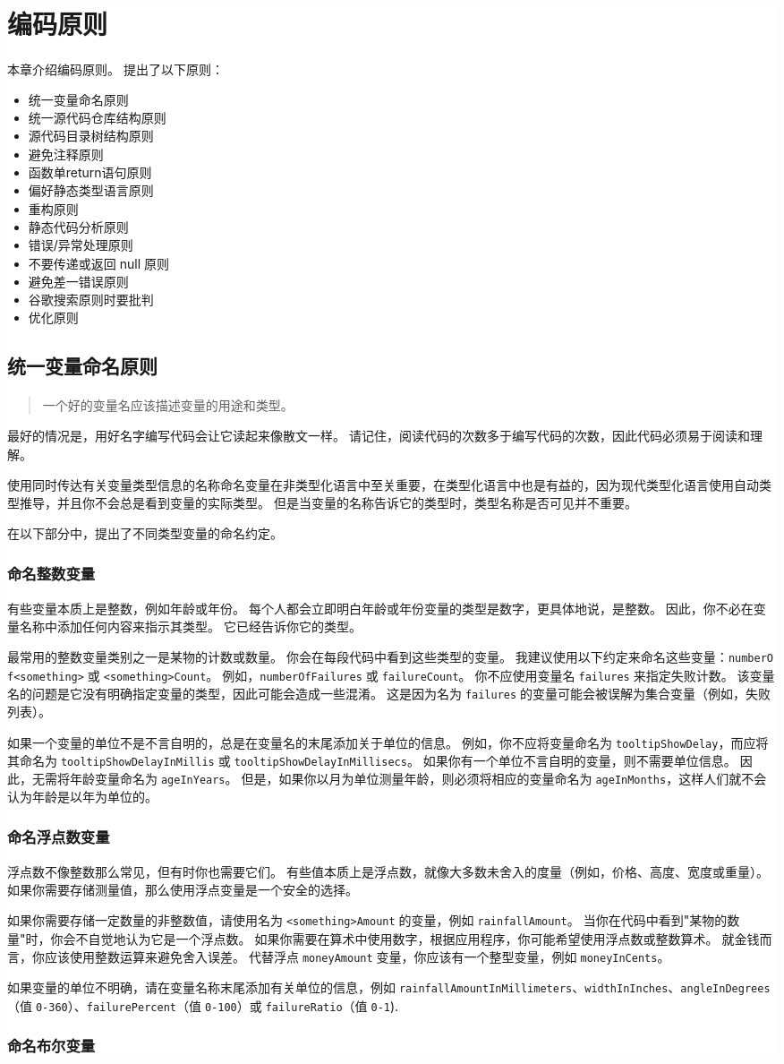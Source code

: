 # 编码原则
本章介绍编码原则。 提出了以下原则：

- 统一变量命名原则
- 统一源代码仓库结构原则
- 源代码目录树结构原则
- 避免注释原则
- 函数单return语句原则
- 偏好静态类型语言原则
- 重构原则
- 静态代码分析原则
- 错误/异常处理原则
- 不要传递或返回 null 原则
- 避免差一错误原则
- 谷歌搜索原则时要批判
- 优化原则

## 统一变量命名原则

> 一个好的变量名应该描述变量的用途和类型。

最好的情况是，用好名字编写代码会让它读起来像散文一样。 请记住，阅读代码的次数多于编写代码的次数，因此代码必须易于阅读和理解。

使用同时传达有关变量类型信息的名称命名变量在非类型化语言中至关重要，在类型化语言中也是有益的，因为现代类型化语言使用自动类型推导，并且你不会总是看到变量的实际类型。 但是当变量的名称告诉它的类型时，类型名称是否可见并不重要。

在以下部分中，提出了不同类型变量的命名约定。

### 命名整数变量

有些变量本质上是整数，例如年龄或年份。 每个人都会立即明白年龄或年份变量的类型是数字，更具体地说，是整数。 因此，你不必在变量名称中添加任何内容来指示其类型。 它已经告诉你它的类型。

最常用的整数变量类别之一是某物的计数或数量。 你会在每段代码中看到这些类型的变量。 我建议使用以下约定来命名这些变量：```numberOf<something>``` 或 ```<something>Count```。 例如，```numberOfFailures``` 或 ```failureCount```。 你不应使用变量名 ```failures``` 来指定失败计数。 该变量名的问题是它没有明确指定变量的类型，因此可能会造成一些混淆。 这是因为名为 ```failures``` 的变量可能会被误解为集合变量（例如，失败列表）。

如果一个变量的单位不是不言自明的，总是在变量名的末尾添加关于单位的信息。 例如，你不应将变量命名为 ```tooltipShowDelay```，而应将其命名为 ```tooltipShowDelayInMillis``` 或 ```tooltipShowDelayInMillisecs```。 如果你有一个单位不言自明的变量，则不需要单位信息。 因此，无需将年龄变量命名为 ```ageInYears```。 但是，如果你以月为单位测量年龄，则必须将相应的变量命名为 ```ageInMonths```，这样人们就不会认为年龄是以年为单位的。

### 命名浮点数变量

浮点数不像整数那么常见，但有时你也需要它们。 有些值本质上是浮点数，就像大多数未舍入的度量（例如，价格、高度、宽度或重量）。 如果你需要存储测量值，那么使用浮点变量是一个安全的选择。

如果你需要存储一定数量的非整数值，请使用名为 ```<something>Amount``` 的变量，例如 ```rainfallAmount```。 当你在代码中看到"某物的数量"时，你会不自觉地认为它是一个浮点数。 如果你需要在算术中使用数字，根据应用程序，你可能希望使用浮点数或整数算术。 就金钱而言，你应该使用整数运算来避免舍入误差。 代替浮点 ```moneyAmount``` 变量，你应该有一个整型变量，例如 ```moneyInCents```。

如果变量的单位不明确，请在变量名称末尾添加有关单位的信息，例如 ```rainfallAmountInMillimeters```、```widthInInches```、```angleInDegrees```（值 ```0-360```）、```failurePercent```（值 ```0-100```）或 ```failureRatio```（值 ```0-1```).

### 命名布尔变量
